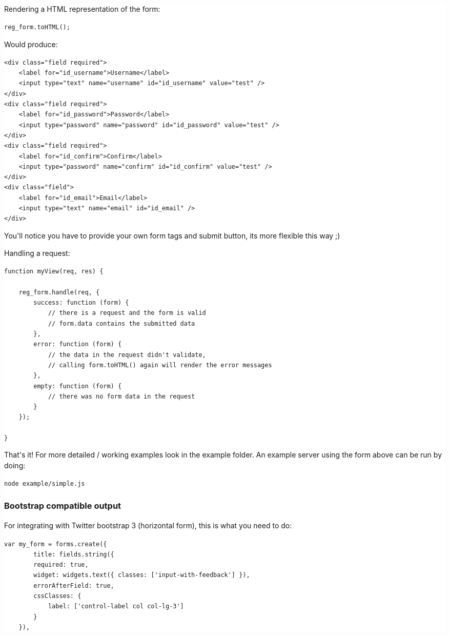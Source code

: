 Rendering a HTML representation of the form:

    reg_form.toHTML();

Would produce:

    <div class="field required">
        <label for="id_username">Username</label>
        <input type="text" name="username" id="id_username" value="test" />
    </div>
    <div class="field required">
        <label for="id_password">Password</label>
        <input type="password" name="password" id="id_password" value="test" />
    </div>
    <div class="field required">
        <label for="id_confirm">Confirm</label>
        <input type="password" name="confirm" id="id_confirm" value="test" />
    </div>
    <div class="field">
        <label for="id_email">Email</label>
        <input type="text" name="email" id="id_email" />
    </div>

You'll notice you have to provide your own form tags and submit button, its
more flexible this way ;)

Handling a request:

    function myView(req, res) {

        reg_form.handle(req, {
            success: function (form) {
                // there is a request and the form is valid
                // form.data contains the submitted data
            },
            error: function (form) {
                // the data in the request didn't validate,
                // calling form.toHTML() again will render the error messages
            },
            empty: function (form) {
                // there was no form data in the request
            }
        });

    }

That's it! For more detailed / working examples look in the example folder.
An example server using the form above can be run by doing:

    node example/simple.js

### Bootstrap compatible output
For integrating with Twitter bootstrap 3 (horizontal form), this is what you need to do:

    var my_form = forms.create({
            title: fields.string({
            required: true,
            widget: widgets.text({ classes: ['input-with-feedback'] }),
            errorAfterField: true,
            cssClasses: {
                label: ['control-label col col-lg-3']
            }
        }),


[1]: https://travis-ci.org/caolan/forms.png
[2]: https://travis-ci.org/caolan/forms
[3]: https://david-dm.org/caolan/forms.png
[4]: https://david-dm.org/caolan/forms
[5]: https://david-dm.org/caolan/forms/dev-status.png
[6]: https://david-dm.org/caolan/forms#info=devDependencies
[7]: https://nodei.co/npm/forms.png?downloads=true&stars=true
[8]: https://npmjs.org/package/forms
[9]: http://vb.teelaun.ch/caolan/forms.svg